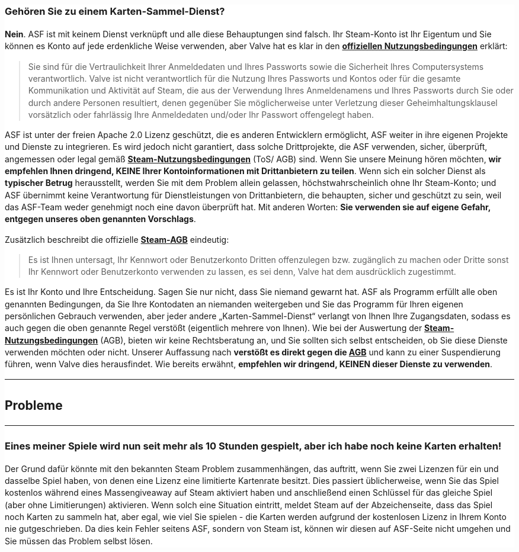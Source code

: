 
### Gehören Sie zu einem Karten-Sammel-Dienst?

**Nein**. ASF ist mit keinem Dienst verknüpft und alle diese Behauptungen sind falsch. Ihr Steam-Konto ist Ihr Eigentum und Sie können es Konto auf jede erdenkliche Weise verwenden, aber Valve hat es klar in den **[offiziellen Nutzungsbedingungen](https://store.steampowered.com/subscriber_agreement/german)** erklärt:

> Sie sind für die Vertraulichkeit Ihrer Anmeldedaten und Ihres Passworts sowie die Sicherheit Ihres Computersystems verantwortlich. Valve ist nicht verantwortlich für die Nutzung Ihres Passworts und Kontos oder für die gesamte Kommunikation und Aktivität auf Steam, die aus der Verwendung Ihres Anmeldenamens und Ihres Passworts durch Sie oder durch andere Personen resultiert, denen gegenüber Sie möglicherweise unter Verletzung dieser Geheimhaltungsklausel vorsätzlich oder fahrlässig Ihre Anmeldedaten und/oder Ihr Passwort offengelegt haben.

ASF ist unter der freien Apache 2.0 Lizenz geschützt, die es anderen Entwicklern ermöglicht, ASF weiter in ihre eigenen Projekte und Dienste zu integrieren. Es wird jedoch nicht garantiert, dass solche Drittprojekte, die ASF verwenden, sicher, überprüft, angemessen oder legal gemäß **[Steam-Nutzungsbedingungen](https://store.steampowered.com/subscriber_agreement/german)** (ToS/ AGB) sind. Wenn Sie unsere Meinung hören möchten, **wir empfehlen Ihnen dringend, KEINE Ihrer Kontoinformationen mit Drittanbietern zu teilen**. Wenn sich ein solcher Dienst als **typischer Betrug** herausstellt, werden Sie mit dem Problem allein gelassen, höchstwahrscheinlich ohne Ihr Steam-Konto; und ASF übernimmt keine Verantwortung für Dienstleistungen von Drittanbietern, die behaupten, sicher und geschützt zu sein, weil das ASF-Team weder genehmigt noch eine davon überprüft hat. Mit anderen Worten: **Sie verwenden sie auf eigene Gefahr, entgegen unseres oben genannten Vorschlags**.

Zusätzlich beschreibt die offizielle **[Steam-AGB](https://store.steampowered.com/subscriber_agreement/german)** eindeutig:

> Es ist Ihnen untersagt, Ihr Kennwort oder Benutzerkonto Dritten offenzulegen bzw. zugänglich zu machen oder Dritte sonst Ihr Kennwort oder Benutzerkonto verwenden zu lassen, es sei denn, Valve hat dem ausdrücklich zugestimmt.

Es ist Ihr Konto und Ihre Entscheidung. Sagen Sie nur nicht, dass Sie niemand gewarnt hat. ASF als Programm erfüllt alle oben genannten Bedingungen, da Sie Ihre Kontodaten an niemanden weitergeben und Sie das Programm für Ihren eigenen persönlichen Gebrauch verwenden, aber jeder andere „Karten-Sammel-Dienst“ verlangt von Ihnen Ihre Zugangsdaten, sodass es auch gegen die oben genannte Regel verstößt (eigentlich mehrere von Ihnen). Wie bei der Auswertung der **[Steam-Nutzungsbedingungen](https://store.steampowered.com/subscriber_agreement/german)** (AGB), bieten wir keine Rechtsberatung an, und Sie sollten sich selbst entscheiden, ob Sie diese Dienste verwenden möchten oder nicht. Unserer Auffassung nach **verstößt es direkt gegen die [AGB](https://store.steampowered.com/subscriber_agreement/german)** und kann zu einer Suspendierung führen, wenn Valve dies herausfindet. Wie bereits erwähnt, **empfehlen wir dringend, KEINEN dieser Dienste zu verwenden**.

---

## Probleme

---

### Eines meiner Spiele wird nun seit mehr als 10 Stunden gespielt, aber ich habe noch keine Karten erhalten!

Der Grund dafür könnte mit den bekannten Steam Problem zusammenhängen, das auftritt, wenn Sie zwei Lizenzen für ein und dasselbe Spiel haben, von denen eine Lizenz eine limitierte Kartenrate besitzt. Dies passiert üblicherweise, wenn Sie das Spiel kostenlos während eines Massengiveaway auf Steam aktiviert haben und anschließend einen Schlüssel für das gleiche Spiel (aber ohne Limitierungen) aktivieren. Wenn solch eine Situation eintritt, meldet Steam auf der Abzeichenseite, dass das Spiel noch Karten zu sammeln hat, aber egal, wie viel Sie spielen - die Karten werden aufgrund der kostenlosen Lizenz in Ihrem Konto nie gutgeschrieben. Da dies kein Fehler seitens ASF, sondern von Steam ist, können wir diesen auf ASF-Seite nicht umgehen und Sie müssen das Problem selbst lösen.
